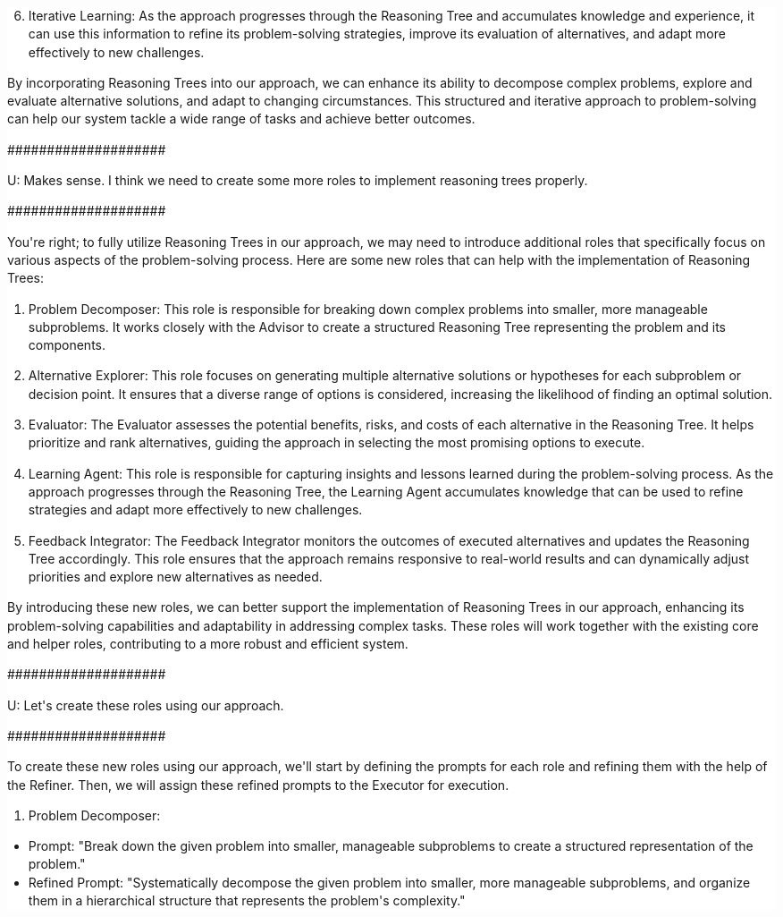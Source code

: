 6. Iterative Learning: As the approach progresses through the Reasoning Tree and accumulates knowledge and experience, it can use this information to refine its problem-solving strategies, improve its evaluation of alternatives, and adapt more effectively to new challenges.

By incorporating Reasoning Trees into our approach, we can enhance its ability to decompose complex problems, explore and evaluate alternative solutions, and adapt to changing circumstances. This structured and iterative approach to problem-solving can help our system tackle a wide range of tasks and achieve better outcomes.

####################

U: Makes sense. I think we need to create some more roles to implement reasoning trees properly.

####################

You're right; to fully utilize Reasoning Trees in our approach, we may need to introduce additional roles that specifically focus on various aspects of the problem-solving process. Here are some new roles that can help with the implementation of Reasoning Trees:

1. Problem Decomposer: This role is responsible for breaking down complex problems into smaller, more manageable subproblems. It works closely with the Advisor to create a structured Reasoning Tree representing the problem and its components.

2. Alternative Explorer: This role focuses on generating multiple alternative solutions or hypotheses for each subproblem or decision point. It ensures that a diverse range of options is considered, increasing the likelihood of finding an optimal solution.

3. Evaluator: The Evaluator assesses the potential benefits, risks, and costs of each alternative in the Reasoning Tree. It helps prioritize and rank alternatives, guiding the approach in selecting the most promising options to execute.

4. Learning Agent: This role is responsible for capturing insights and lessons learned during the problem-solving process. As the approach progresses through the Reasoning Tree, the Learning Agent accumulates knowledge that can be used to refine strategies and adapt more effectively to new challenges.

5. Feedback Integrator: The Feedback Integrator monitors the outcomes of executed alternatives and updates the Reasoning Tree accordingly. This role ensures that the approach remains responsive to real-world results and can dynamically adjust priorities and explore new alternatives as needed.

By introducing these new roles, we can better support the implementation of Reasoning Trees in our approach, enhancing its problem-solving capabilities and adaptability in addressing complex tasks. These roles will work together with the existing core and helper roles, contributing to a more robust and efficient system.

####################

U: Let's create these roles using our approach.

####################

To create these new roles using our approach, we'll start by defining the prompts for each role and refining them with the help of the Refiner. Then, we will assign these refined prompts to the Executor for execution.

1. Problem Decomposer:
- Prompt: "Break down the given problem into smaller, manageable subproblems to create a structured representation of the problem."
- Refined Prompt: "Systematically decompose the given problem into smaller, more manageable subproblems, and organize them in a hierarchical structure that represents the problem's complexity."
